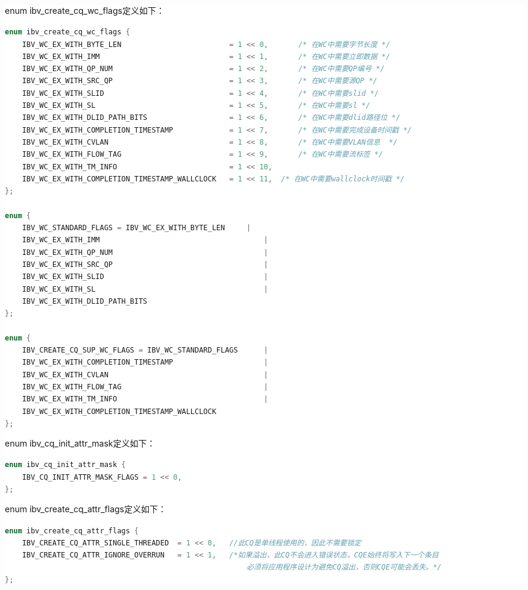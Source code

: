 enum ibv_create_cq_wc_flags定义如下：

```cpp
enum ibv_create_cq_wc_flags {
	IBV_WC_EX_WITH_BYTE_LEN							= 1 << 0,		/* 在WC中需要字节长度 */
	IBV_WC_EX_WITH_IMM								= 1 << 1,		/* 在WC中需要立即数据 */
	IBV_WC_EX_WITH_QP_NUM							= 1 << 2,		/* 在WC中需要QP编号 */
	IBV_WC_EX_WITH_SRC_QP							= 1 << 3,		/* 在WC中需要源QP */
	IBV_WC_EX_WITH_SLID								= 1 << 4,		/* 在WC中需要slid */
	IBV_WC_EX_WITH_SL								= 1 << 5,		/* 在WC中需要sl */
	IBV_WC_EX_WITH_DLID_PATH_BITS					= 1 << 6,		/* 在WC中需要dlid路径位 */
	IBV_WC_EX_WITH_COMPLETION_TIMESTAMP				= 1 << 7,		/* 在WC中需要完成设备时间戳 */
	IBV_WC_EX_WITH_CVLAN							= 1 << 8,		/* 在WC中需要VLAN信息  */
	IBV_WC_EX_WITH_FLOW_TAG							= 1 << 9,		/* 在WC中需要流标签 */
	IBV_WC_EX_WITH_TM_INFO							= 1 << 10,
	IBV_WC_EX_WITH_COMPLETION_TIMESTAMP_WALLCLOCK	= 1 << 11,	/* 在WC中需要wallclock时间戳 */
};

enum {
	IBV_WC_STANDARD_FLAGS = IBV_WC_EX_WITH_BYTE_LEN		|
	IBV_WC_EX_WITH_IMM										|
	IBV_WC_EX_WITH_QP_NUM									|
	IBV_WC_EX_WITH_SRC_QP									|
	IBV_WC_EX_WITH_SLID										|
	IBV_WC_EX_WITH_SL										|
	IBV_WC_EX_WITH_DLID_PATH_BITS
};

enum {
	IBV_CREATE_CQ_SUP_WC_FLAGS = IBV_WC_STANDARD_FLAGS		|
	IBV_WC_EX_WITH_COMPLETION_TIMESTAMP						|
	IBV_WC_EX_WITH_CVLAN									|
	IBV_WC_EX_WITH_FLOW_TAG									|
	IBV_WC_EX_WITH_TM_INFO									|
	IBV_WC_EX_WITH_COMPLETION_TIMESTAMP_WALLCLOCK
};
```
enum ibv_cq_init_attr_mask定义如下：

```cpp
enum ibv_cq_init_attr_mask {
	IBV_CQ_INIT_ATTR_MASK_FLAGS = 1 << 0,
};
```

enum ibv_create_cq_attr_flags定义如下：

```cpp
enum ibv_create_cq_attr_flags {
	IBV_CREATE_CQ_ATTR_SINGLE_THREADED	= 1 << 0,	//此CQ是单线程使用的，因此不需要锁定
	IBV_CREATE_CQ_ATTR_IGNORE_OVERRUN	= 1 << 1,	/*如果溢出，此CQ不会进入错误状态，CQE始终将写入下一个条目
														必须将应用程序设计为避免CQ溢出，否则CQE可能会丢失。*/
};
```
